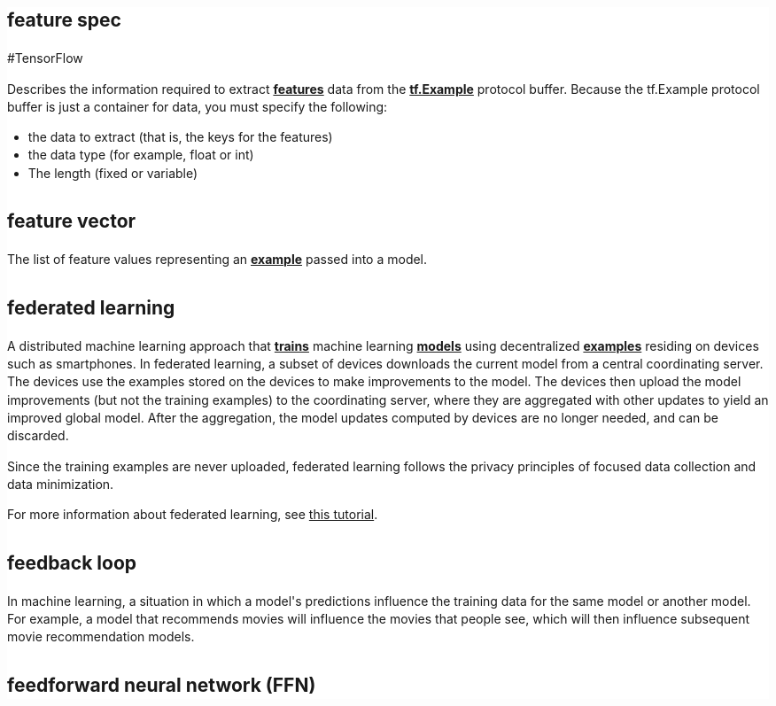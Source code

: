 
## feature spec

\#TensorFlow



Describes the information required to extract [**features**](https://developers.google.cn/machine-learning/glossary?hl=zh-cn#feature) data from the [**tf.Example**](https://developers.google.cn/machine-learning/glossary?hl=zh-cn#tf.Example) protocol buffer. Because the tf.Example protocol buffer is just a container for data, you must specify the following:

- the data to extract (that is, the keys for the features)
- the data type (for example, float or int)
- The length (fixed or variable)



## feature vector



The list of feature values representing an [**example**](https://developers.google.cn/machine-learning/glossary?hl=zh-cn#example) passed into a model.



## federated learning



A distributed machine learning approach that [**trains**](https://developers.google.cn/machine-learning/glossary?hl=zh-cn#training) machine learning [**models**](https://developers.google.cn/machine-learning/glossary?hl=zh-cn#model) using decentralized [**examples**](https://developers.google.cn/machine-learning/glossary?hl=zh-cn#example) residing on devices such as smartphones. In federated learning, a subset of devices downloads the current model from a central coordinating server. The devices use the examples stored on the devices to make improvements to the model. The devices then upload the model improvements (but not the training examples) to the coordinating server, where they are aggregated with other updates to yield an improved global model. After the aggregation, the model updates computed by devices are no longer needed, and can be discarded.

Since the training examples are never uploaded, federated learning follows the privacy principles of focused data collection and data minimization.

For more information about federated learning, see [this tutorial](https://federated.withgoogle.com/).



## feedback loop



In machine learning, a situation in which a model's predictions influence the training data for the same model or another model. For example, a model that recommends movies will influence the movies that people see, which will then influence subsequent movie recommendation models.



## feedforward neural network (FFN)
